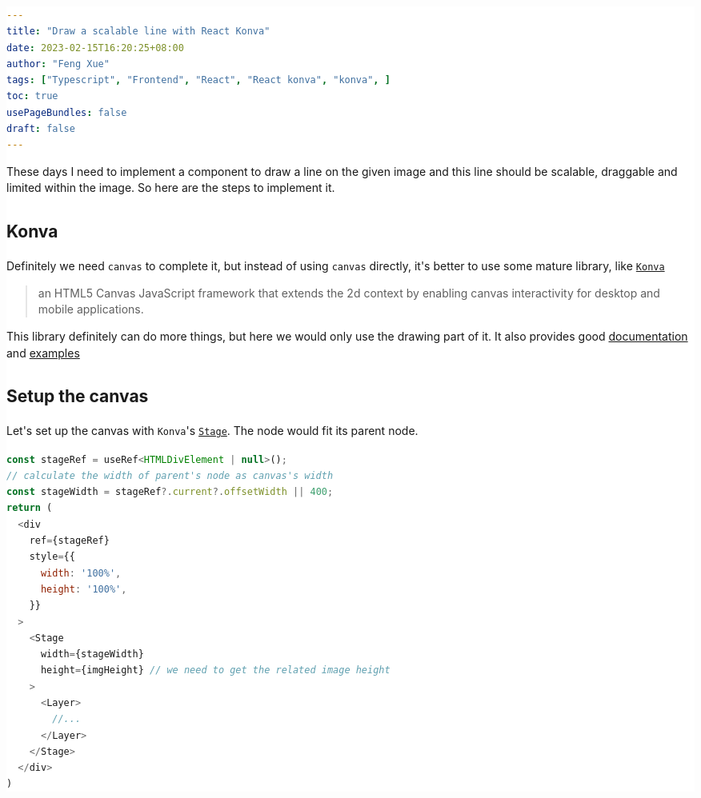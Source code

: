 ```yaml
---
title: "Draw a scalable line with React Konva"
date: 2023-02-15T16:20:25+08:00
author: "Feng Xue"
tags: ["Typescript", "Frontend", "React", "React konva", "konva", ]
toc: true
usePageBundles: false
draft: false
---
```


These days I need to implement a component to draw a line on the given image and this line should be scalable, draggable and limited within the image. So here are the steps to implement it.

## Konva

Definitely we need `canvas` to complete it, but instead of using `canvas` directly, it's better to use some mature library, like [`Konva`](https://konvajs.org/) 
> an HTML5 Canvas JavaScript framework that extends the 2d context by enabling canvas interactivity for desktop and mobile applications.

This library definitely can do more things, but here we would only use the drawing part of it. It also provides good [documentation](https://konvajs.org/api/Konva.html) and [examples](https://konvajs.org/docs/sandbox/index.html)

## Setup the canvas

Let's set up the canvas with `Konva`'s [`Stage`](https://konvajs.org/api/Konva.Stage.html). The node would fit its parent node.

```javascript
const stageRef = useRef<HTMLDivElement | null>();
// calculate the width of parent's node as canvas's width
const stageWidth = stageRef?.current?.offsetWidth || 400;
return (
  <div
    ref={stageRef}
    style={{
      width: '100%',
      height: '100%',
    }}
  >
    <Stage
      width={stageWidth}
      height={imgHeight} // we need to get the related image height
    >
      <Layer>
        //...
      </Layer>
    </Stage>
  </div>
)
```
